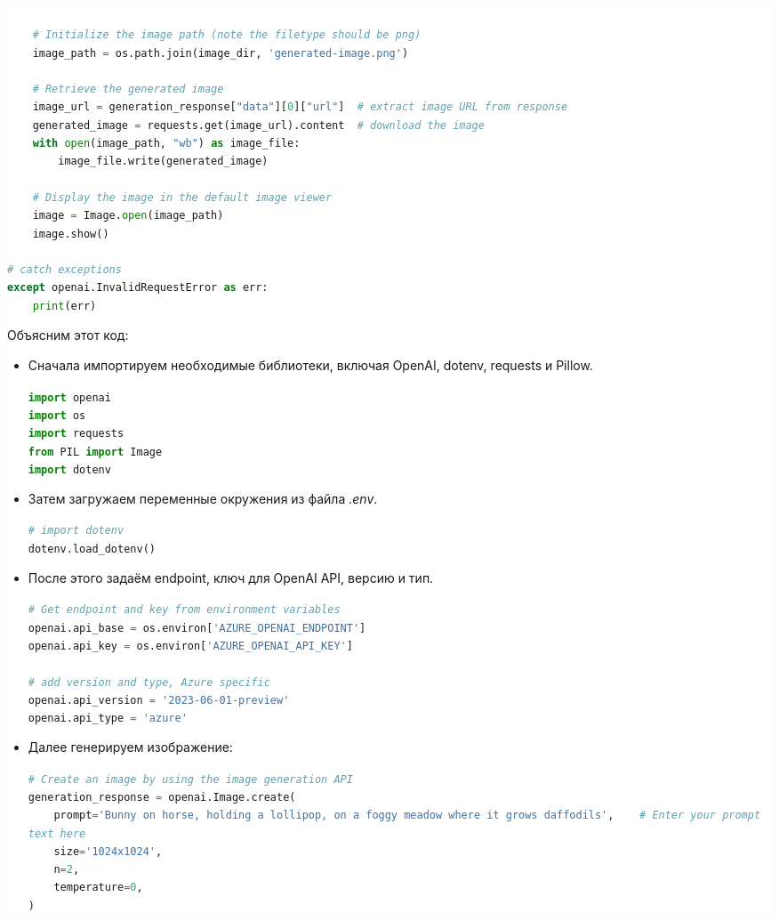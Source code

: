    ```python

       # Initialize the image path (note the filetype should be png)
       image_path = os.path.join(image_dir, 'generated-image.png')

       # Retrieve the generated image
       image_url = generation_response["data"][0]["url"]  # extract image URL from response
       generated_image = requests.get(image_url).content  # download the image
       with open(image_path, "wb") as image_file:
           image_file.write(generated_image)

       # Display the image in the default image viewer
       image = Image.open(image_path)
       image.show()

   # catch exceptions
   except openai.InvalidRequestError as err:
       print(err)

   ```

Объясним этот код:

- Сначала импортируем необходимые библиотеки, включая OpenAI, dotenv, requests и Pillow.

  ```python
  import openai
  import os
  import requests
  from PIL import Image
  import dotenv
  ```

- Затем загружаем переменные окружения из файла _.env_.

  ```python
  # import dotenv
  dotenv.load_dotenv()
  ```

- После этого задаём endpoint, ключ для OpenAI API, версию и тип.

  ```python
  # Get endpoint and key from environment variables
  openai.api_base = os.environ['AZURE_OPENAI_ENDPOINT']
  openai.api_key = os.environ['AZURE_OPENAI_API_KEY']

  # add version and type, Azure specific
  openai.api_version = '2023-06-01-preview'
  openai.api_type = 'azure'
  ```

- Далее генерируем изображение:

  ```python
  # Create an image by using the image generation API
  generation_response = openai.Image.create(
      prompt='Bunny on horse, holding a lollipop, on a foggy meadow where it grows daffodils',    # Enter your prompt text here
      size='1024x1024',
      n=2,
      temperature=0,
  )
  ```

